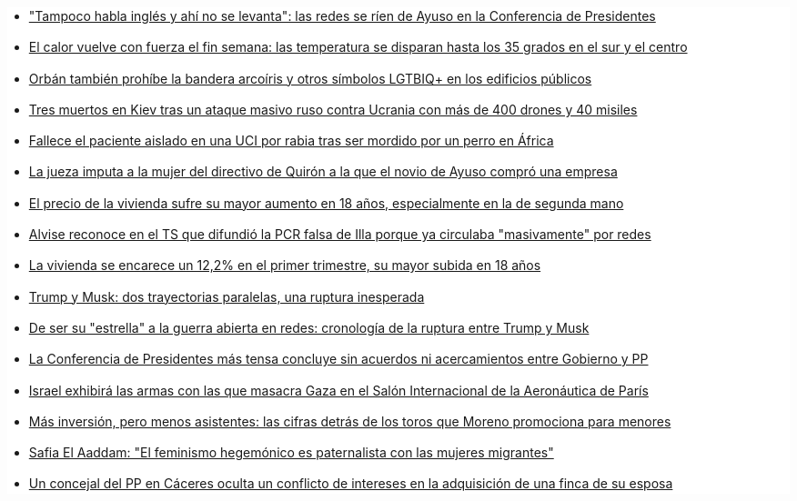 - [&#34;Tampoco habla inglés y ahí no se levanta&#34;: las redes se ríen de Ayuso en la Conferencia de Presidentes](https://www.infolibre.es/opinion/humor/tuitometro/espanol-libertad-memes-salida-ayuso-conferencia-presidentes_1_2009066.html)

- [El calor vuelve con fuerza el fin semana: las temperatura se disparan hasta los 35 grados en el sur y el centro](https://www.infolibre.es/medioambiente/calor-vuelve-fuerza-semana-temperatura-disparan-35-grados-sur-centro_1_2008943.html)

- [Orbán también prohíbe la bandera arcoíris y otros símbolos LGTBIQ&#43; en los edificios públicos](https://www.infolibre.es/internacional/orban-prohibe-bandera-arcoiris-edificios-publicos-proteger-ninos_1_2008836.html)

- [Tres muertos en Kiev tras un ataque masivo ruso contra Ucrania con más de 400 drones y 40 misiles](https://www.infolibre.es/internacional/tres-muertos-kiev-ataque-masivo-ruso-ucrania-400-drones-40-misiles_1_2008838.html)

- [Fallece el paciente aislado en una UCI por rabia tras ser mordido por un perro en África](https://www.infolibre.es/politica/fallece-paciente-aislado-uci-rabia-mordido-perro-africa_1_2008878.html)

- [La jueza imputa a la mujer del directivo de Quirón a la que el novio de Ayuso compró una empresa](https://www.infolibre.es/politica/jueza-imputa-mujer-directivo-quiron-novio-ayuso-compro-empresa-medio-millon_1_2008892.html)

- [El precio de la vivienda sufre su mayor aumento en 18 años, especialmente en la de segunda mano](https://www.infolibre.es/economia/precio-vivienda-sufre-mayor-aumento-18-anos-especial-incidencia-segunda-mano_1_2008849.html)

- [Alvise reconoce en el TS que difundió la PCR falsa de Illa porque ya circulaba &#34;masivamente&#34; por redes](https://www.infolibre.es/politica/alvise-reconoce-supremo-difundio-pcr-falsa-illa-defiende-circulaba-redes_1_2008879.html)

- [La vivienda se encarece un 12,2% en el primer trimestre, su mayor subida en 18 años](https://www.infolibre.es/economia/vivienda-encarece-12-2-primer-trimestre-mayor-subida-18-anos_1_2008817.html)

- [Trump y Musk: dos trayectorias paralelas, una ruptura inesperada](https://www.infolibre.es/internacional/trump-musk-trayectorias-paralelas-ruptura-inesperada_1_2008751.html)

- [De ser su &#34;estrella&#34; a la guerra abierta en redes: cronología de la ruptura entre Trump y Musk](https://www.infolibre.es/internacional/encubrimiento-desplome-bursatil-guerra-declaraciones-cronologia-ruptura-trump-musk_1_2008744.html)

- [La Conferencia de Presidentes más tensa concluye sin acuerdos ni acercamientos entre Gobierno y PP](https://www.infolibre.es/politica/directo-6-junio_6_2008801.html)

- [Israel exhibirá las armas con las que masacra Gaza en el Salón Internacional de la Aeronáutica de París](https://www.infolibre.es/mediapart/salon-internacional-aeronautica-paris-escaparate-armas-israelies-usadas-gaza_1_2008113.html)

- [Más inversión, pero menos asistentes: las cifras detrás de los toros que Moreno promociona para menores](https://www.infolibre.es/politica/juanma-moreno-defiende-tauromaquia-ensena-menores-empatia-animales_1_2007446.html)

- [Safia El Aaddam: &#34;El feminismo hegemónico es paternalista con las mujeres migrantes&#34;](https://www.infolibre.es/premios-jovenes-infolibre/safia-aaddam-feminismo-hegemonico-paternalista-mujeres-migrantes_1_2008309.html)

- [Un concejal del PP en Cáceres oculta un conflicto de intereses en la adquisición de una finca de su esposa](https://www.infolibre.es/politica/concejal-pp-oculta-conflicto-intereses-reubicacion-finca-afecta-esposa_1_2008271.html)
